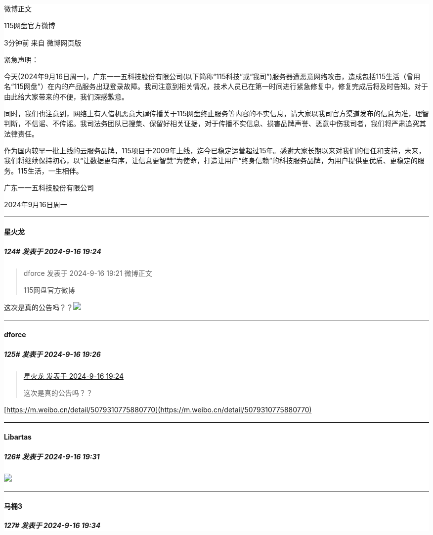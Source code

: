 微博正文

115网盘官方微博

3分钟前 来自 微博网页版

紧急声明：

今天(2024年9月16日周一)，广东一一五科技股份有限公司(以下简称“115科技”或“我司”)服务器遭恶意网络攻击，造成包括115生活（曾用名“115网盘”）在内的产品服务出现登录故障。我司注意到相关情况，技术人员已在第一时间进行紧急修复中，修复完成后将及时告知。对于由此给大家带来的不便，我们深感歉意。

同时，我们也注意到，网络上有人借机恶意大肆传播关于115网盘终止服务等内容的不实信息，请大家以我司官方渠道发布的信息为准，理智判断，不信谣、不传谣。我司法务团队已搜集、保留好相关证据，对于传播不实信息、损害品牌声誉、恶意中伤我司者，我们将严肃追究其法律责任。

作为国内较早一批上线的云服务品牌，115项目于2009年上线，迄今已稳定运营超过15年。感谢大家长期以来对我们的信任和支持，未来，我们将继续保持初心，以“让数据更有序，让信息更智慧”为使命，打造让用户“终身信赖”的科技服务品牌，为用户提供更优质、更稳定的服务。115生活，一生相伴。

广东一一五科技股份有限公司

2024年9月16日周一


*****

####  星火龙  
##### 124#       发表于 2024-9-16 19:24

<blockquote>dforce 发表于 2024-9-16 19:21
微博正文

115网盘官方微博
</blockquote>
这次是真的公告吗？？<img src="https://static.saraba1st.com/image/smiley/face2017/068.png" referrerpolicy="no-referrer">

*****

####  dforce  
##### 125#       发表于 2024-9-16 19:26

<blockquote><a href="httphttps://bbs.saraba1st.com/2b/forum.php?mod=redirect&amp;goto=findpost&amp;pid=66221678&amp;ptid=2192908" target="_blank">星火龙 发表于 2024-9-16 19:24</a>

这次是真的公告吗？？</blockquote>
[https://m.weibo.cn/detail/5079310775880770](https://m.weibo.cn/detail/5079310775880770)


*****

####  Libartas  
##### 126#       发表于 2024-9-16 19:31

<img src="https://p.sda1.dev/19/b04e2b8684ca11d2a32d324196cadfed/image.jpg" referrerpolicy="no-referrer">


*****

####  马桶3  
##### 127#       发表于 2024-9-16 19:34
